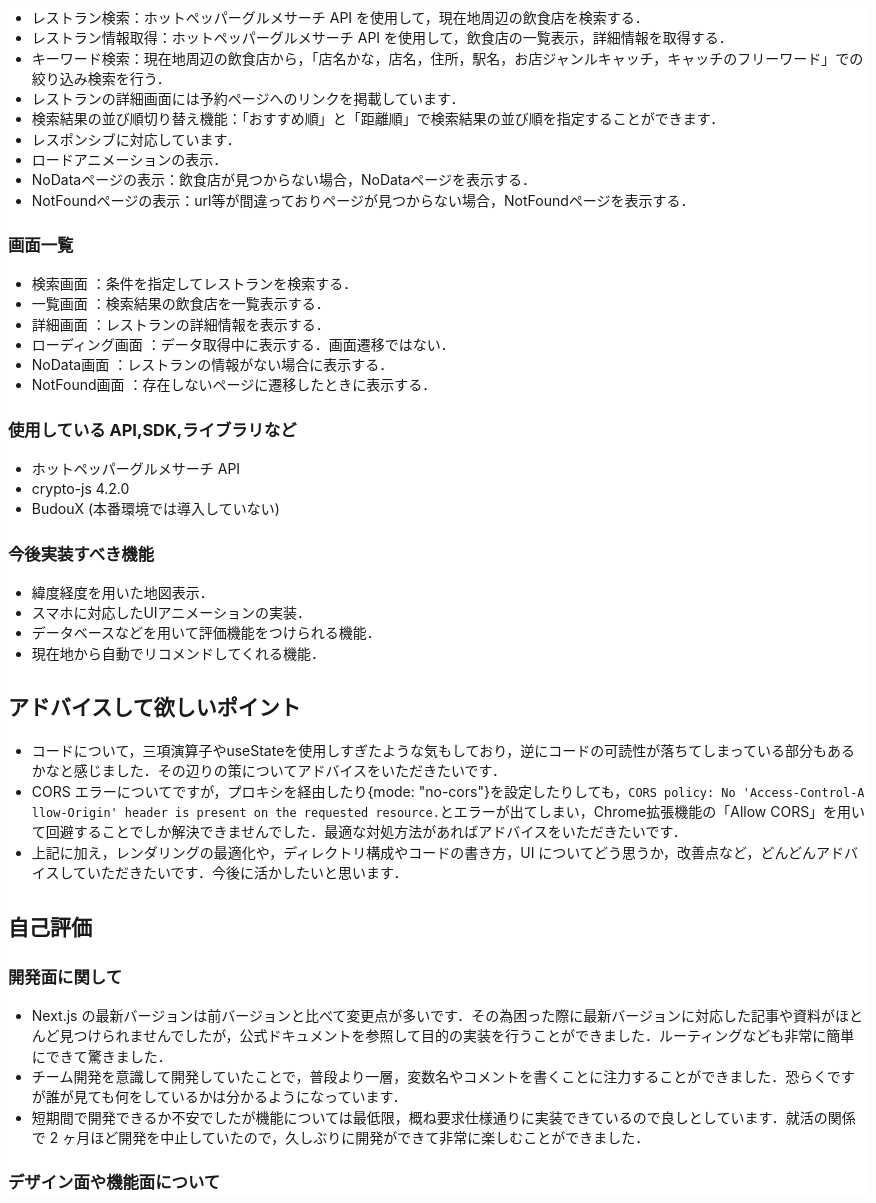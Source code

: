 - レストラン検索：ホットペッパーグルメサーチ API を使用して，現在地周辺の飲食店を検索する．
- レストラン情報取得：ホットペッパーグルメサーチ API を使用して，飲食店の一覧表示，詳細情報を取得する．
- キーワード検索：現在地周辺の飲食店から，「店名かな，店名，住所，駅名，お店ジャンルキャッチ，キャッチのフリーワード」での絞り込み検索を行う．
- レストランの詳細画面には予約ページへのリンクを掲載しています．
- 検索結果の並び順切り替え機能：「おすすめ順」と「距離順」で検索結果の並び順を指定することができます．
- レスポンシブに対応しています．
- ロードアニメーションの表示．
- NoDataページの表示：飲食店が見つからない場合，NoDataページを表示する．
- NotFoundページの表示：url等が間違っておりページが見つからない場合，NotFoundページを表示する．

### 画面一覧

- 検索画面 ：条件を指定してレストランを検索する．
- 一覧画面 ：検索結果の飲食店を一覧表示する．
- 詳細画面 ：レストランの詳細情報を表示する．
- ローディング画面 ：データ取得中に表示する．画面遷移ではない．
- NoData画面 ：レストランの情報がない場合に表示する．
- NotFound画面 ：存在しないページに遷移したときに表示する．

### 使用している API,SDK,ライブラリなど

- ホットペッパーグルメサーチ API
- crypto-js 4.2.0
- BudouX (本番環境では導入していない)

### 今後実装すべき機能

- 緯度経度を用いた地図表示．
- スマホに対応したUIアニメーションの実装．
- データベースなどを用いて評価機能をつけられる機能．
- 現在地から自動でリコメンドしてくれる機能．

## アドバイスして欲しいポイント

- コードについて，三項演算子やuseStateを使用しすぎたような気もしており，逆にコードの可読性が落ちてしまっている部分もあるかなと感じました．その辺りの策についてアドバイスをいただきたいです．
- CORS エラーについてですが，プロキシを経由したり{mode: "no-cors"}を設定したりしても，```CORS policy: No 'Access-Control-Allow-Origin' header is present on the requested resource.```とエラーが出てしまい，Chrome拡張機能の「Allow CORS」を用いて回避することでしか解決できませんでした．最適な対処方法があればアドバイスをいただきたいです．
- 上記に加え，レンダリングの最適化や，ディレクトリ構成やコードの書き方，UI についてどう思うか，改善点など，どんどんアドバイスしていただきたいです．今後に活かしたいと思います．

## 自己評価

### 開発面に関して

- Next.js の最新バージョンは前バージョンと比べて変更点が多いです．その為困った際に最新バージョンに対応した記事や資料がほとんど見つけられませんでしたが，公式ドキュメントを参照して目的の実装を行うことができました．ルーティングなども非常に簡単にできて驚きました．
- チーム開発を意識して開発していたことで，普段より一層，変数名やコメントを書くことに注力することができました．恐らくですが誰が見ても何をしているかは分かるようになっています．
- 短期間で開発できるか不安でしたが機能については最低限，概ね要求仕様通りに実装できているので良しとしています．就活の関係で 2 ヶ月ほど開発を中止していたので，久しぶりに開発ができて非常に楽しむことができました．

### デザイン面や機能面について
